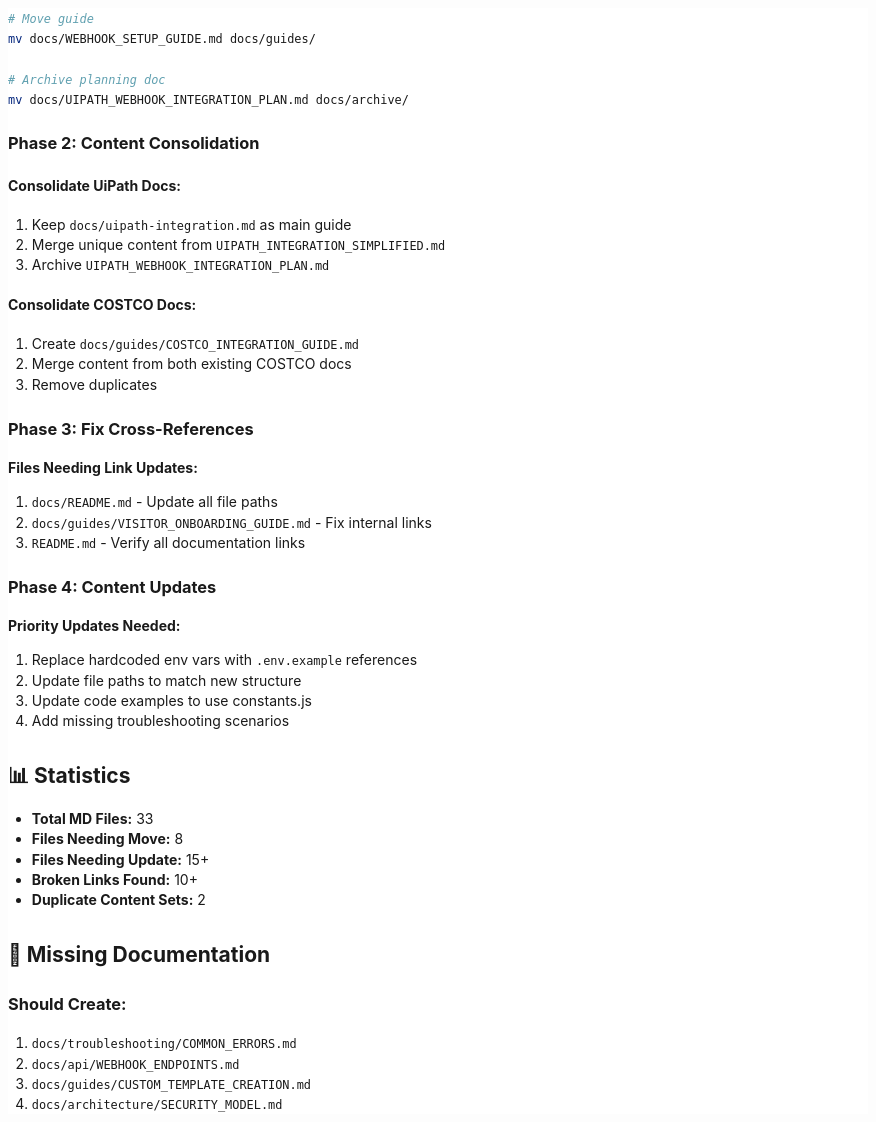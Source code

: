 ```bash
# Move guide
mv docs/WEBHOOK_SETUP_GUIDE.md docs/guides/

# Archive planning doc
mv docs/UIPATH_WEBHOOK_INTEGRATION_PLAN.md docs/archive/
```

### Phase 2: Content Consolidation

#### Consolidate UiPath Docs:
1. Keep `docs/uipath-integration.md` as main guide
2. Merge unique content from `UIPATH_INTEGRATION_SIMPLIFIED.md`
3. Archive `UIPATH_WEBHOOK_INTEGRATION_PLAN.md`

#### Consolidate COSTCO Docs:
1. Create `docs/guides/COSTCO_INTEGRATION_GUIDE.md`
2. Merge content from both existing COSTCO docs
3. Remove duplicates

### Phase 3: Fix Cross-References

**Files Needing Link Updates:**
1. `docs/README.md` - Update all file paths
2. `docs/guides/VISITOR_ONBOARDING_GUIDE.md` - Fix internal links
3. `README.md` - Verify all documentation links

### Phase 4: Content Updates

**Priority Updates Needed:**
1. Replace hardcoded env vars with `.env.example` references
2. Update file paths to match new structure
3. Update code examples to use constants.js
4. Add missing troubleshooting scenarios

## 📊 Statistics

- **Total MD Files:** 33
- **Files Needing Move:** 8
- **Files Needing Update:** 15+
- **Broken Links Found:** 10+
- **Duplicate Content Sets:** 2

## 🎯 Missing Documentation

### Should Create:
1. `docs/troubleshooting/COMMON_ERRORS.md`
2. `docs/api/WEBHOOK_ENDPOINTS.md`
3. `docs/guides/CUSTOM_TEMPLATE_CREATION.md`
4. `docs/architecture/SECURITY_MODEL.md`
